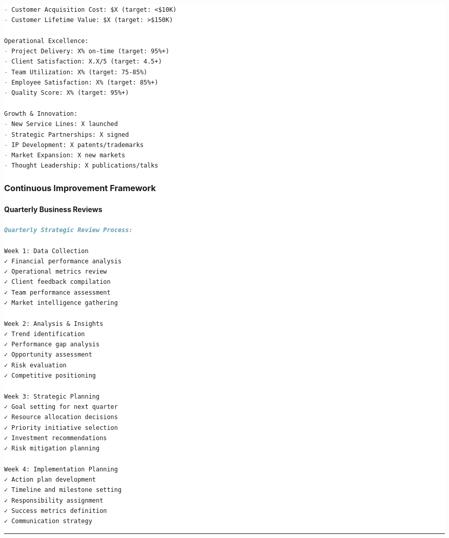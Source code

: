 ```markdown
- Customer Acquisition Cost: $X (target: <$10K)
- Customer Lifetime Value: $X (target: >$150K)

Operational Excellence:
- Project Delivery: X% on-time (target: 95%+)
- Client Satisfaction: X.X/5 (target: 4.5+)
- Team Utilization: X% (target: 75-85%)
- Employee Satisfaction: X% (target: 85%+)
- Quality Score: X% (target: 95%+)

Growth & Innovation:
- New Service Lines: X launched
- Strategic Partnerships: X signed
- IP Development: X patents/trademarks
- Market Expansion: X new markets
- Thought Leadership: X publications/talks
```

### Continuous Improvement Framework

#### Quarterly Business Reviews
```markdown
Quarterly Strategic Review Process:

Week 1: Data Collection
✓ Financial performance analysis
✓ Operational metrics review
✓ Client feedback compilation
✓ Team performance assessment
✓ Market intelligence gathering

Week 2: Analysis & Insights
✓ Trend identification
✓ Performance gap analysis
✓ Opportunity assessment
✓ Risk evaluation
✓ Competitive positioning

Week 3: Strategic Planning
✓ Goal setting for next quarter
✓ Resource allocation decisions
✓ Priority initiative selection
✓ Investment recommendations
✓ Risk mitigation planning

Week 4: Implementation Planning
✓ Action plan development
✓ Timeline and milestone setting
✓ Responsibility assignment
✓ Success metrics definition
✓ Communication strategy
```

---